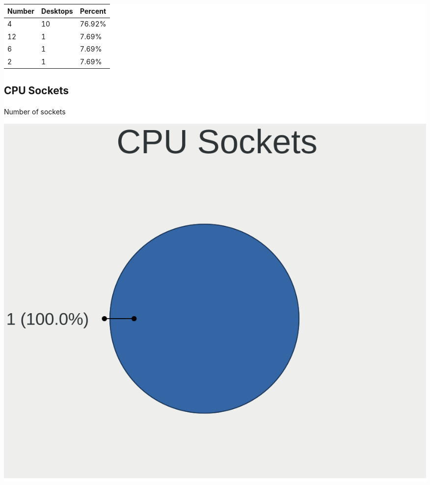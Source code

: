 
| Number | Desktops | Percent |
|--------|----------|---------|
| 4      | 10       | 76.92%  |
| 12     | 1        | 7.69%   |
| 6      | 1        | 7.69%   |
| 2      | 1        | 7.69%   |

CPU Sockets
-----------

Number of sockets

![CPU Sockets](./images/pie_chart/cpu_sockets.svg)
